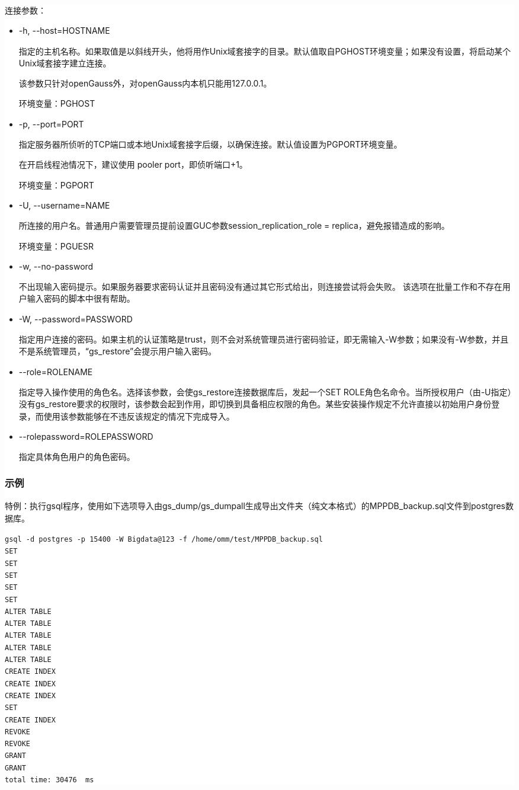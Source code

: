连接参数：

- -h, --host=HOSTNAME

  指定的主机名称。如果取值是以斜线开头，他将用作Unix域套接字的目录。默认值取自PGHOST环境变量；如果没有设置，将启动某个Unix域套接字建立连接。

  该参数只针对openGauss外，对openGauss内本机只能用127.0.0.1。

  环境变量：PGHOST

- -p, --port=PORT

  指定服务器所侦听的TCP端口或本地Unix域套接字后缀，以确保连接。默认值设置为PGPORT环境变量。

  在开启线程池情况下，建议使用 pooler port，即侦听端口+1。

   环境变量：PGPORT

- -U, --username=NAME

  所连接的用户名。普通用户需要管理员提前设置GUC参数session_replication_role = replica，避免报错造成的影响。

   环境变量：PGUESR

- -w, --no-password

  不出现输入密码提示。如果服务器要求密码认证并且密码没有通过其它形式给出，则连接尝试将会失败。 该选项在批量工作和不存在用户输入密码的脚本中很有帮助。

- -W, --password=PASSWORD

  指定用户连接的密码。如果主机的认证策略是trust，则不会对系统管理员进行密码验证，即无需输入-W参数；如果没有-W参数，并且不是系统管理员，“gs\_restore”会提示用户输入密码。

- --role=ROLENAME

  指定导入操作使用的角色名。选择该参数，会使gs\_restore连接数据库后，发起一个SET ROLE角色名命令。当所授权用户（由-U指定）没有gs\_restore要求的权限时，该参数会起到作用，即切换到具备相应权限的角色。某些安装操作规定不允许直接以初始用户身份登录，而使用该参数能够在不违反该规定的情况下完成导入。

- --rolepassword=ROLEPASSWORD

  指定具体角色用户的角色密码。

### 示例<a name="zh-cn_topic_0289899238_zh-cn_topic_0287275939_zh-cn_topic_0237152343_zh-cn_topic_0059777561_s87e334fd72aa475782287207b9d7fb79"></a>

特例：执行gsql程序，使用如下选项导入由gs\_dump/gs\_dumpall生成导出文件夹（纯文本格式）的MPPDB\_backup.sql文件到postgres数据库。

```
gsql -d postgres -p 15400 -W Bigdata@123 -f /home/omm/test/MPPDB_backup.sql
SET
SET
SET
SET
SET
ALTER TABLE
ALTER TABLE
ALTER TABLE
ALTER TABLE
ALTER TABLE
CREATE INDEX
CREATE INDEX
CREATE INDEX
SET
CREATE INDEX
REVOKE
REVOKE
GRANT
GRANT
total time: 30476  ms
```
